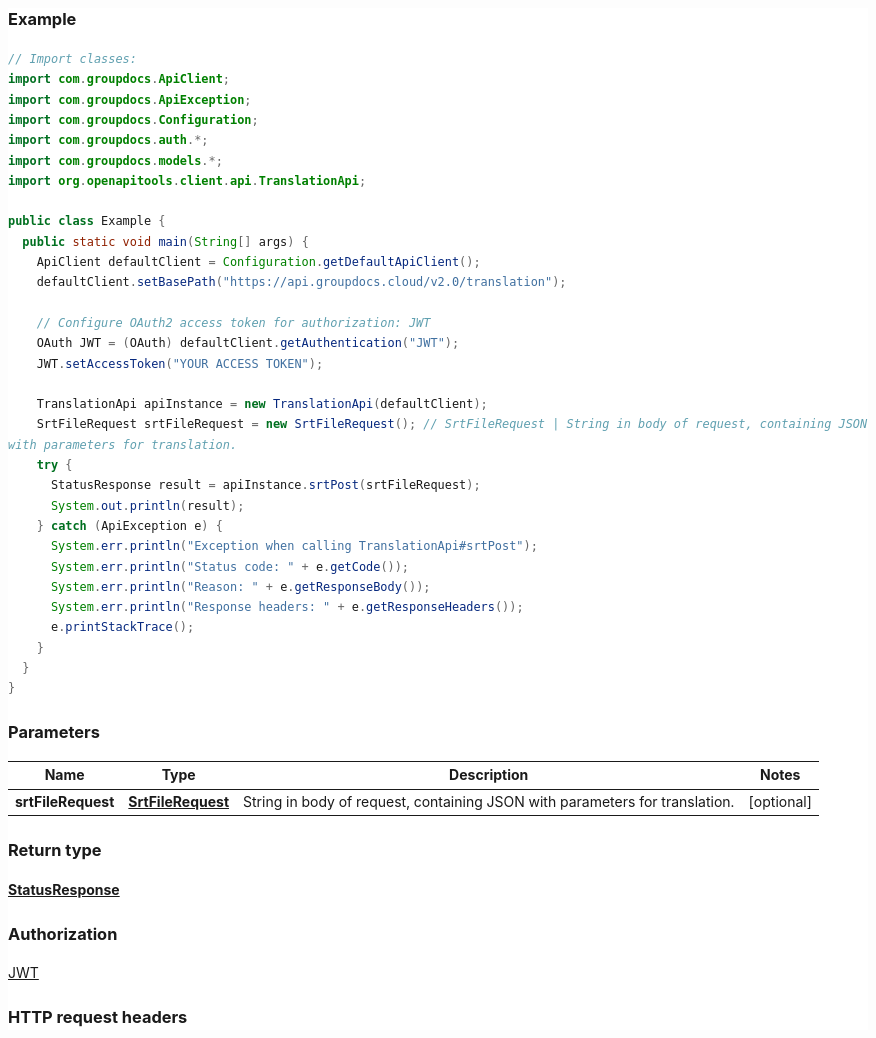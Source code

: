 ### Example
```java
// Import classes:
import com.groupdocs.ApiClient;
import com.groupdocs.ApiException;
import com.groupdocs.Configuration;
import com.groupdocs.auth.*;
import com.groupdocs.models.*;
import org.openapitools.client.api.TranslationApi;

public class Example {
  public static void main(String[] args) {
    ApiClient defaultClient = Configuration.getDefaultApiClient();
    defaultClient.setBasePath("https://api.groupdocs.cloud/v2.0/translation");
    
    // Configure OAuth2 access token for authorization: JWT
    OAuth JWT = (OAuth) defaultClient.getAuthentication("JWT");
    JWT.setAccessToken("YOUR ACCESS TOKEN");

    TranslationApi apiInstance = new TranslationApi(defaultClient);
    SrtFileRequest srtFileRequest = new SrtFileRequest(); // SrtFileRequest | String in body of request, containing JSON with parameters for translation.
    try {
      StatusResponse result = apiInstance.srtPost(srtFileRequest);
      System.out.println(result);
    } catch (ApiException e) {
      System.err.println("Exception when calling TranslationApi#srtPost");
      System.err.println("Status code: " + e.getCode());
      System.err.println("Reason: " + e.getResponseBody());
      System.err.println("Response headers: " + e.getResponseHeaders());
      e.printStackTrace();
    }
  }
}
```

### Parameters

| Name | Type | Description  | Notes |
|------------- | ------------- | ------------- | -------------|
| **srtFileRequest** | [**SrtFileRequest**](SrtFileRequest.md)| String in body of request, containing JSON with parameters for translation. | [optional] |

### Return type

[**StatusResponse**](StatusResponse.md)

### Authorization

[JWT](../README.md#JWT)

### HTTP request headers

